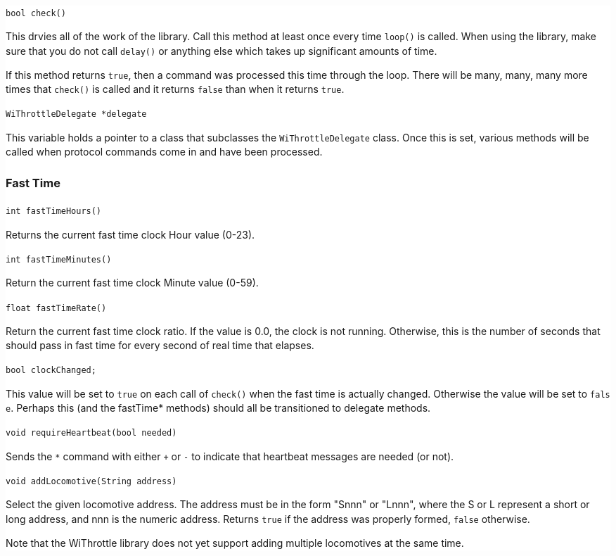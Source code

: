 ```
bool check()
```
This drvies all of the work of the library.  Call this method at least once every time ```loop()``` is called.   When using the library, make sure that you do not call ```delay()``` or anything else which takes up significant amounts of time.   

If this method returns ```true```, then a command was processed this time through the loop.  There will be many, many, many more times that ```check()``` is called and it returns ```false``` than when it returns ```true```.   

```
WiThrottleDelegate *delegate
```
This variable holds a pointer to a class that subclasses the ```WiThrottleDelegate``` class.  Once this is set, various methods will be called when protocol commands come in and have been processed.

### Fast Time 
```
int fastTimeHours()
```
Returns the current fast time clock Hour value (0-23).


```
int fastTimeMinutes()
```
Return the current fast time clock Minute value (0-59).


```
float fastTimeRate()
```
Return the current fast time clock ratio.  If the value is 0.0, the clock is not running.  Otherwise, this is the number of seconds that should pass in fast time for every second of real time that elapses.

```
bool clockChanged;
```
This value will be set to ```true``` on each call of ```check()``` when the fast time is actually changed.  Otherwise the value will be set to ```false```.   Perhaps this (and the fastTime* methods) should all be transitioned to delegate methods.

```
void requireHeartbeat(bool needed)
```
Sends the ```*``` command with either ```+``` or ```-``` to indicate that heartbeat messages are needed (or not).

```
void addLocomotive(String address)
```
Select the given locomotive address.  The address must be in the form "Snnn" or "Lnnn", where the S or L represent a short or long address, and nnn is the numeric address.   Returns ```true``` if the address was properly formed, ```false``` otherwise.

Note that the WiThrottle library does not yet support adding multiple locomotives at the same time.  

